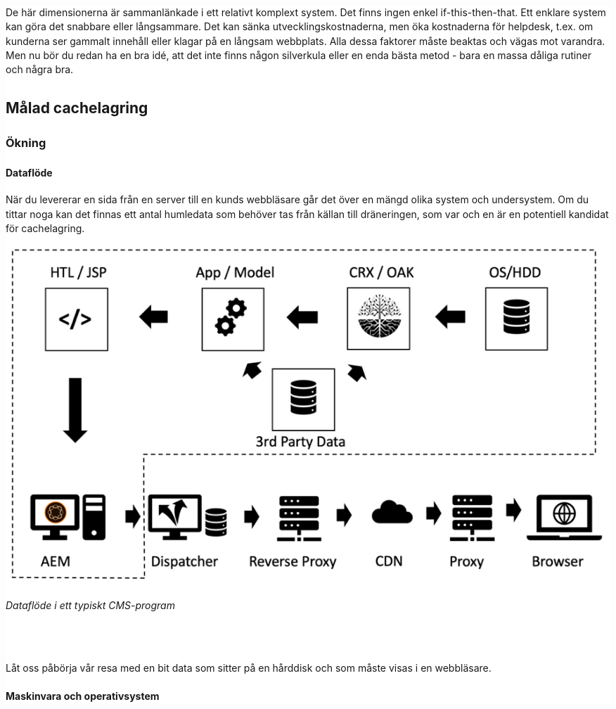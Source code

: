 De här dimensionerna är sammanlänkade i ett relativt komplext system. Det finns ingen enkel if-this-then-that. Ett enklare system kan göra det snabbare eller långsammare. Det kan sänka utvecklingskostnaderna, men öka kostnaderna för helpdesk, t.ex. om kunderna ser gammalt innehåll eller klagar på en långsam webbplats. Alla dessa faktorer måste beaktas och vägas mot varandra. Men nu bör du redan ha en bra idé, att det inte finns någon silverkula eller en enda bästa metod - bara en massa dåliga rutiner och några bra.

## Målad cachelagring

### Ökning

#### Dataflöde

När du levererar en sida från en server till en kunds webbläsare går det över en mängd olika system och undersystem. Om du tittar noga kan det finnas ett antal humledata som behöver tas från källan till dräneringen, som var och en är en potentiell kandidat för cachelagring.

![Dataflöde i ett typiskt CMS-program](assets/chapter-3/data-flow-typical-cms-app.png)

*Dataflöde i ett typiskt CMS-program*

<br> 

Låt oss påbörja vår resa med en bit data som sitter på en hårddisk och som måste visas i en webbläsare.

#### Maskinvara och operativsystem
